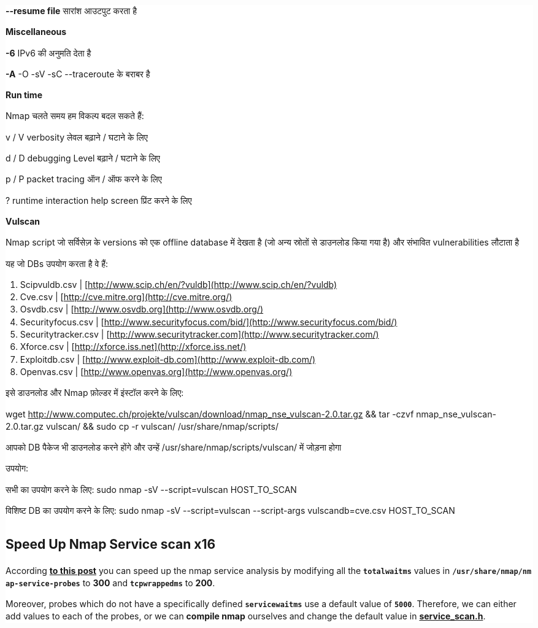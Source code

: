 **--resume file** सारांश आउटपुट करता है

**Miscellaneous**

**-6** IPv6 की अनुमति देता है

**-A** -O -sV -sC --traceroute के बराबर है

**Run time**

Nmap चलते समय हम विकल्प बदल सकते हैं:

v / V verbosity लेवल बढ़ाने / घटाने के लिए

d / D debugging Level बढ़ाने / घटाने के लिए

p / P packet tracing ऑन / ऑफ करने के लिए

? runtime interaction help screen प्रिंट करने के लिए

**Vulscan**

Nmap script जो सर्विसेज़ के versions को एक offline database में देखता है (जो अन्य स्रोतों से डाउनलोड किया गया है) और संभावित vulnerabilities लौटाता है

यह जो DBs उपयोग करता है वे हैं:

1. Scipvuldb.csv | [http://www.scip.ch/en/?vuldb](http://www.scip.ch/en/?vuldb)
2. Cve.csv | [http://cve.mitre.org](http://cve.mitre.org/)
3. Osvdb.csv | [http://www.osvdb.org](http://www.osvdb.org/)
4. Securityfocus.csv | [http://www.securityfocus.com/bid/](http://www.securityfocus.com/bid/)
5. Securitytracker.csv | [http://www.securitytracker.com](http://www.securitytracker.com/)
6. Xforce.csv | [http://xforce.iss.net](http://xforce.iss.net/)
7. Exploitdb.csv | [http://www.exploit-db.com](http://www.exploit-db.com/)
8. Openvas.csv | [http://www.openvas.org](http://www.openvas.org/)

इसे डाउनलोड और Nmap फ़ोल्डर में इंस्टॉल करने के लिए:

wget http://www.computec.ch/projekte/vulscan/download/nmap_nse_vulscan-2.0.tar.gz && tar -czvf nmap_nse_vulscan-2.0.tar.gz vulscan/ && sudo cp -r vulscan/ /usr/share/nmap/scripts/

आपको DB पैकेज भी डाउनलोड करने होंगे और उन्हें /usr/share/nmap/scripts/vulscan/ में जोड़ना होगा

उपयोग:

सभी का उपयोग करने के लिए: sudo nmap -sV --script=vulscan HOST_TO_SCAN

विशिष्ट DB का उपयोग करने के लिए: sudo nmap -sV --script=vulscan --script-args vulscandb=cve.csv HOST_TO_SCAN

## Speed Up Nmap Service scan x16

According [**to this post**](https://joshua.hu/nmap-speedup-service-scanning-16x) you can speed up the nmap service analysis by modifying all the **`totalwaitms`** values in **`/usr/share/nmap/nmap-service-probes`** to **300** and **`tcpwrappedms`** to **200**.

Moreover, probes which do not have a specifically defined **`servicewaitms`** use a default value of **`5000`**. Therefore, we can either add values to each of the probes, or we can **compile nmap** ourselves and change the default value in [**service_scan.h**](https://github.com/nmap/nmap/blob/master/service_scan.h#L79).
